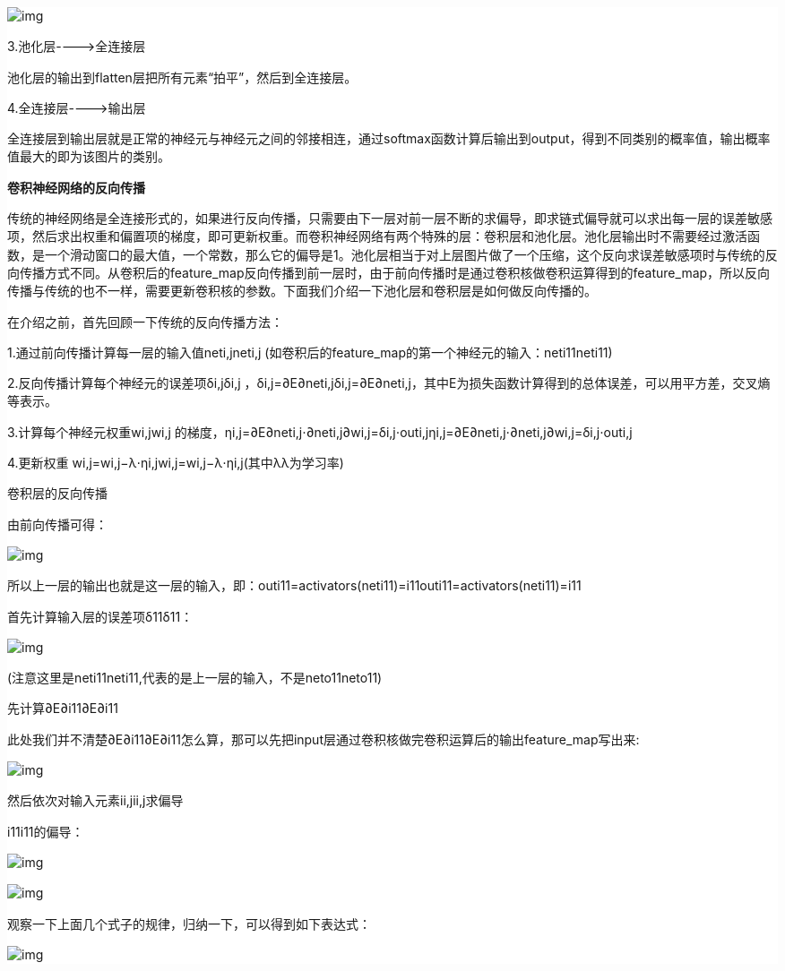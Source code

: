 ![img](http://5b0988e595225.cdn.sohucs.com/images/20180508/73f1048638ff462981f004c909dda10d.jpeg)

3.池化层---->全连接层

池化层的输出到flatten层把所有元素“拍平”，然后到全连接层。

4.全连接层---->输出层

全连接层到输出层就是正常的神经元与神经元之间的邻接相连，通过softmax函数计算后输出到output，得到不同类别的概率值，输出概率值最大的即为该图片的类别。

**卷积神经网络的反向传播**

传统的神经网络是全连接形式的，如果进行反向传播，只需要由下一层对前一层不断的求偏导，即求链式偏导就可以求出每一层的误差敏感项，然后求出权重和偏置项的梯度，即可更新权重。而卷积神经网络有两个特殊的层：卷积层和池化层。池化层输出时不需要经过激活函数，是一个滑动窗口的最大值，一个常数，那么它的偏导是1。池化层相当于对上层图片做了一个压缩，这个反向求误差敏感项时与传统的反向传播方式不同。从卷积后的feature_map反向传播到前一层时，由于前向传播时是通过卷积核做卷积运算得到的feature_map，所以反向传播与传统的也不一样，需要更新卷积核的参数。下面我们介绍一下池化层和卷积层是如何做反向传播的。

在介绍之前，首先回顾一下传统的反向传播方法：

1.通过前向传播计算每一层的输入值neti,jneti,j (如卷积后的feature_map的第一个神经元的输入：neti11neti11)

2.反向传播计算每个神经元的误差项δi,jδi,j ，δi,j=∂E∂neti,jδi,j=∂E∂neti,j，其中E为损失函数计算得到的总体误差，可以用平方差，交叉熵等表示。

3.计算每个神经元权重wi,jwi,j 的梯度，ηi,j=∂E∂neti,j⋅∂neti,j∂wi,j=δi,j⋅outi,jηi,j=∂E∂neti,j⋅∂neti,j∂wi,j=δi,j⋅outi,j

4.更新权重 wi,j=wi,j−λ⋅ηi,jwi,j=wi,j−λ⋅ηi,j(其中λλ为学习率)

卷积层的反向传播

由前向传播可得：

![img](http://5b0988e595225.cdn.sohucs.com/images/20180508/eeea2166c5c34df0bc0a5aa50c1fbe86.jpeg)

所以上一层的输出也就是这一层的输入，即：outi11=activators(neti11)=i11outi11=activators(neti11)=i11

首先计算输入层的误差项δ11δ11：

![img](http://5b0988e595225.cdn.sohucs.com/images/20180508/b94de636cac048a0ac5d511b19a0c175.jpeg)

(注意这里是neti11neti11,代表的是上一层的输入，不是neto11neto11)

先计算∂E∂i11∂E∂i11

此处我们并不清楚∂E∂i11∂E∂i11怎么算，那可以先把input层通过卷积核做完卷积运算后的输出feature_map写出来:

![img](http://5b0988e595225.cdn.sohucs.com/images/20180508/b798d22d8daf468caadb69f0aa00076e.jpeg)

然后依次对输入元素ii,jii,j求偏导

i11i11的偏导：

![img](http://5b0988e595225.cdn.sohucs.com/images/20180508/20a6c4b04aa547ac9b78ce344e3a3d00.jpeg)

![img](http://5b0988e595225.cdn.sohucs.com/images/20180508/d6163bfc123842b6b0ba584af1f43a96.jpeg)

观察一下上面几个式子的规律，归纳一下，可以得到如下表达式：

![img](http://5b0988e595225.cdn.sohucs.com/images/20180508/693b6abec4b346d8b3a5e7d393429a73.jpeg)
